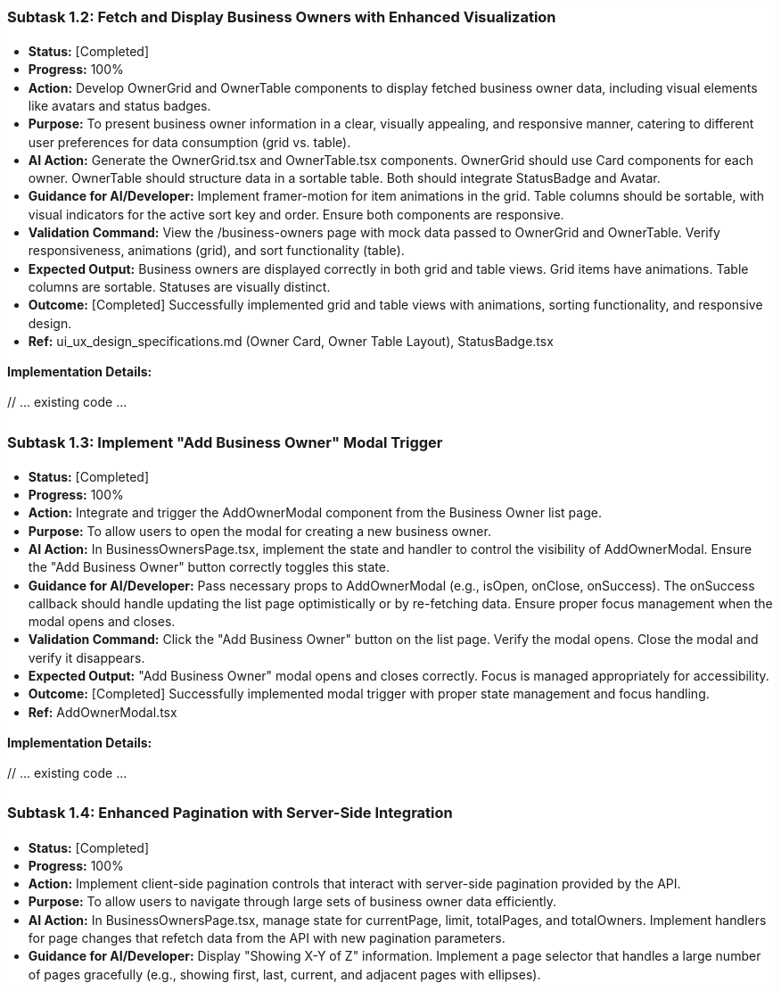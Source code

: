 ### Subtask 1.2: Fetch and Display Business Owners with Enhanced Visualization
* **Status:** [Completed]
* **Progress:** 100%
* **Action:** Develop OwnerGrid and OwnerTable components to display fetched business owner data, including visual elements like avatars and status badges.
* **Purpose:** To present business owner information in a clear, visually appealing, and responsive manner, catering to different user preferences for data consumption (grid vs. table).
* **AI Action:** Generate the OwnerGrid.tsx and OwnerTable.tsx components. OwnerGrid should use Card components for each owner. OwnerTable should structure data in a sortable table. Both should integrate StatusBadge and Avatar.
* **Guidance for AI/Developer:** Implement framer-motion for item animations in the grid. Table columns should be sortable, with visual indicators for the active sort key and order. Ensure both components are responsive.
* **Validation Command:** View the /business-owners page with mock data passed to OwnerGrid and OwnerTable. Verify responsiveness, animations (grid), and sort functionality (table).
* **Expected Output:** Business owners are displayed correctly in both grid and table views. Grid items have animations. Table columns are sortable. Statuses are visually distinct.
* **Outcome:** [Completed] Successfully implemented grid and table views with animations, sorting functionality, and responsive design.
* **Ref:** ui_ux_design_specifications.md (Owner Card, Owner Table Layout), StatusBadge.tsx

**Implementation Details:**

// ... existing code ...

### Subtask 1.3: Implement "Add Business Owner" Modal Trigger
* **Status:** [Completed]
* **Progress:** 100%
* **Action:** Integrate and trigger the AddOwnerModal component from the Business Owner list page.
* **Purpose:** To allow users to open the modal for creating a new business owner.
* **AI Action:** In BusinessOwnersPage.tsx, implement the state and handler to control the visibility of AddOwnerModal. Ensure the "Add Business Owner" button correctly toggles this state.
* **Guidance for AI/Developer:** Pass necessary props to AddOwnerModal (e.g., isOpen, onClose, onSuccess). The onSuccess callback should handle updating the list page optimistically or by re-fetching data. Ensure proper focus management when the modal opens and closes.
* **Validation Command:** Click the "Add Business Owner" button on the list page. Verify the modal opens. Close the modal and verify it disappears.
* **Expected Output:** "Add Business Owner" modal opens and closes correctly. Focus is managed appropriately for accessibility.
* **Outcome:** [Completed] Successfully implemented modal trigger with proper state management and focus handling.
* **Ref:** AddOwnerModal.tsx

**Implementation Details:**

// ... existing code ...

### Subtask 1.4: Enhanced Pagination with Server-Side Integration
* **Status:** [Completed]
* **Progress:** 100%
* **Action:** Implement client-side pagination controls that interact with server-side pagination provided by the API.
* **Purpose:** To allow users to navigate through large sets of business owner data efficiently.
* **AI Action:** In BusinessOwnersPage.tsx, manage state for currentPage, limit, totalPages, and totalOwners. Implement handlers for page changes that refetch data from the API with new pagination parameters.
* **Guidance for AI/Developer:** Display "Showing X-Y of Z" information. Implement a page selector that handles a large number of pages gracefully (e.g., showing first, last, current, and adjacent pages with ellipses).
